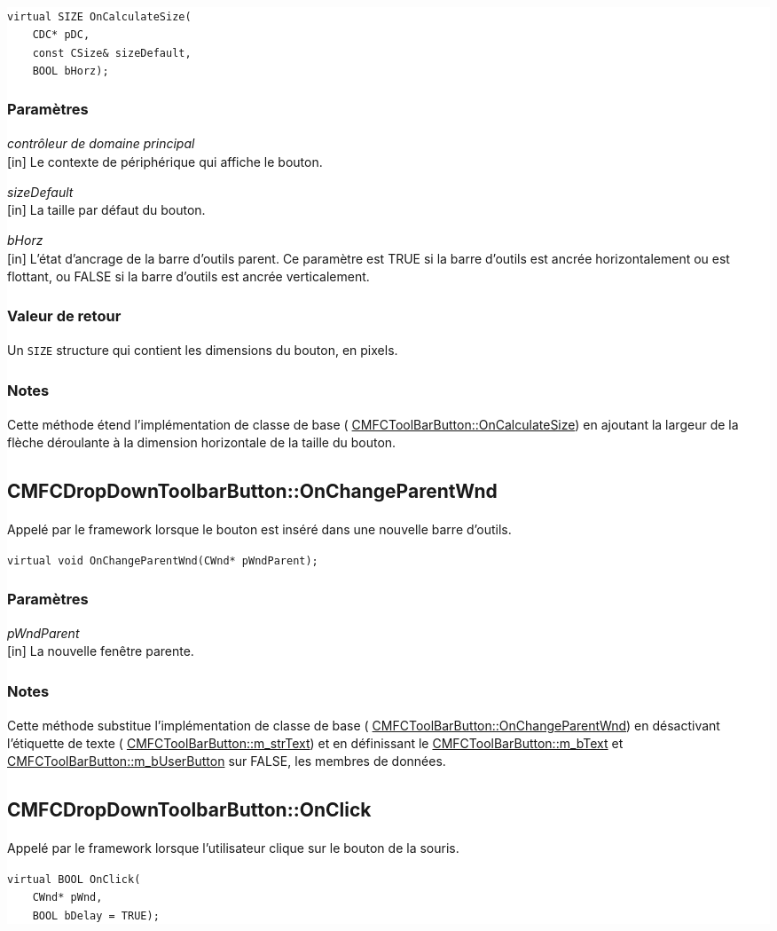 ```  
virtual SIZE OnCalculateSize(
    CDC* pDC,  
    const CSize& sizeDefault,  
    BOOL bHorz);
```  
  
### <a name="parameters"></a>Paramètres  
*contrôleur de domaine principal*<br/>
[in] Le contexte de périphérique qui affiche le bouton.  
  
*sizeDefault*<br/>
[in] La taille par défaut du bouton.  
  
*bHorz*<br/>
[in] L’état d’ancrage de la barre d’outils parent. Ce paramètre est TRUE si la barre d’outils est ancrée horizontalement ou est flottant, ou FALSE si la barre d’outils est ancrée verticalement.  
  
### <a name="return-value"></a>Valeur de retour  
 Un `SIZE` structure qui contient les dimensions du bouton, en pixels.  
  
### <a name="remarks"></a>Notes  
 Cette méthode étend l’implémentation de classe de base ( [CMFCToolBarButton::OnCalculateSize](../../mfc/reference/cmfctoolbarbutton-class.md#oncalculatesize)) en ajoutant la largeur de la flèche déroulante à la dimension horizontale de la taille du bouton.  
  
##  <a name="onchangeparentwnd"></a>  CMFCDropDownToolbarButton::OnChangeParentWnd  
 Appelé par le framework lorsque le bouton est inséré dans une nouvelle barre d’outils.  
  
```  
virtual void OnChangeParentWnd(CWnd* pWndParent);
```  
  
### <a name="parameters"></a>Paramètres  
*pWndParent*<br/>
[in] La nouvelle fenêtre parente.  
  
### <a name="remarks"></a>Notes  
 Cette méthode substitue l’implémentation de classe de base ( [CMFCToolBarButton::OnChangeParentWnd](../../mfc/reference/cmfctoolbarbutton-class.md#onchangeparentwnd)) en désactivant l’étiquette de texte ( [CMFCToolBarButton::m_strText](../../mfc/reference/cmfctoolbarbutton-class.md#m_strtext)) et en définissant le [ CMFCToolBarButton::m_bText](../../mfc/reference/cmfctoolbarbutton-class.md#m_btext) et [CMFCToolBarButton::m_bUserButton](../../mfc/reference/cmfctoolbarbutton-class.md#m_buserbutton) sur FALSE, les membres de données.  
  
##  <a name="onclick"></a>  CMFCDropDownToolbarButton::OnClick  
 Appelé par le framework lorsque l’utilisateur clique sur le bouton de la souris.  
  
```  
virtual BOOL OnClick(
    CWnd* pWnd,  
    BOOL bDelay = TRUE);
```  
  